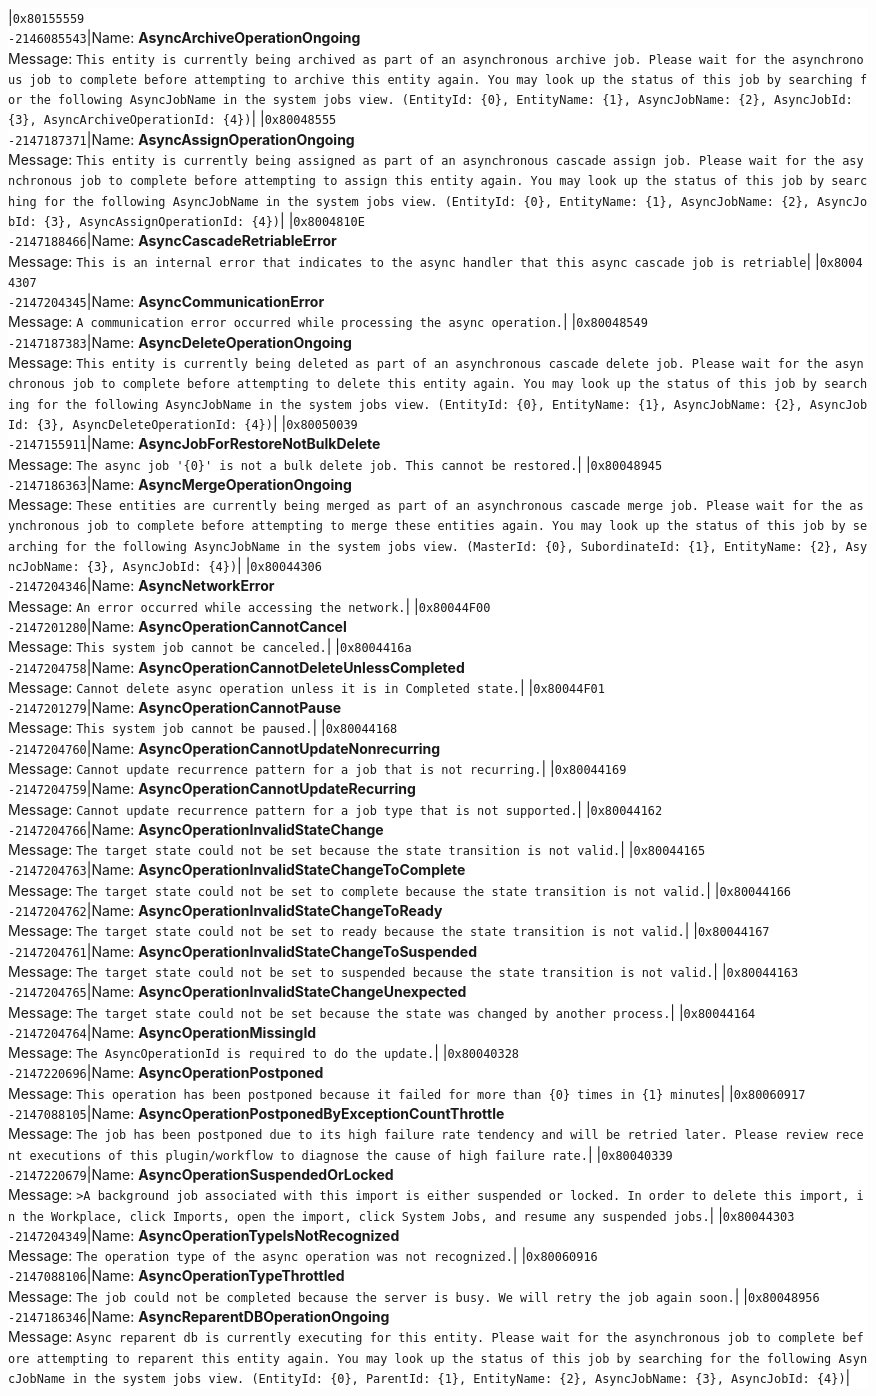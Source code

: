 |`0x80155559`<br />`-2146085543`|Name: **AsyncArchiveOperationOngoing**<br />Message: `This entity is currently being archived as part of an asynchronous archive job. Please wait for the asynchronous job to complete before attempting to archive this entity again. You may look up the status of this job by searching for the following AsyncJobName in the system jobs view. (EntityId: {0}, EntityName: {1}, AsyncJobName: {2}, AsyncJobId: {3}, AsyncArchiveOperationId: {4})`|
|`0x80048555`<br />`-2147187371`|Name: **AsyncAssignOperationOngoing**<br />Message: `This entity is currently being assigned as part of an asynchronous cascade assign job. Please wait for the asynchronous job to complete before attempting to assign this entity again. You may look up the status of this job by searching for the following AsyncJobName in the system jobs view. (EntityId: {0}, EntityName: {1}, AsyncJobName: {2}, AsyncJobId: {3}, AsyncAssignOperationId: {4})`|
|`0x8004810E`<br />`-2147188466`|Name: **AsyncCascadeRetriableError**<br />Message: `This is an internal error that indicates to the async handler that this async cascade job is retriable`|
|`0x80044307`<br />`-2147204345`|Name: **AsyncCommunicationError**<br />Message: `A communication error occurred while processing the async operation.`|
|`0x80048549`<br />`-2147187383`|Name: **AsyncDeleteOperationOngoing**<br />Message: `This entity is currently being deleted as part of an asynchronous cascade delete job. Please wait for the asynchronous job to complete before attempting to delete this entity again. You may look up the status of this job by searching for the following AsyncJobName in the system jobs view. (EntityId: {0}, EntityName: {1}, AsyncJobName: {2}, AsyncJobId: {3}, AsyncDeleteOperationId: {4})`|
|`0x80050039`<br />`-2147155911`|Name: **AsyncJobForRestoreNotBulkDelete**<br />Message: `The async job '{0}' is not a bulk delete job. This cannot be restored.`|
|`0x80048945`<br />`-2147186363`|Name: **AsyncMergeOperationOngoing**<br />Message: `These entities are currently being merged as part of an asynchronous cascade merge job. Please wait for the asynchronous job to complete before attempting to merge these entities again. You may look up the status of this job by searching for the following AsyncJobName in the system jobs view. (MasterId: {0}, SubordinateId: {1}, EntityName: {2}, AsyncJobName: {3}, AsyncJobId: {4})`|
|`0x80044306`<br />`-2147204346`|Name: **AsyncNetworkError**<br />Message: `An error occurred while accessing the network.`|
|`0x80044F00`<br />`-2147201280`|Name: **AsyncOperationCannotCancel**<br />Message: `This system job cannot be canceled.`|
|`0x8004416a`<br />`-2147204758`|Name: **AsyncOperationCannotDeleteUnlessCompleted**<br />Message: `Cannot delete async operation unless it is in Completed state.`|
|`0x80044F01`<br />`-2147201279`|Name: **AsyncOperationCannotPause**<br />Message: `This system job cannot be paused.`|
|`0x80044168`<br />`-2147204760`|Name: **AsyncOperationCannotUpdateNonrecurring**<br />Message: `Cannot update recurrence pattern for a job that is not recurring.`|
|`0x80044169`<br />`-2147204759`|Name: **AsyncOperationCannotUpdateRecurring**<br />Message: `Cannot update recurrence pattern for a job type that is not supported.`|
|`0x80044162`<br />`-2147204766`|Name: **AsyncOperationInvalidStateChange**<br />Message: `The target state could not be set because the state transition is not valid.`|
|`0x80044165`<br />`-2147204763`|Name: **AsyncOperationInvalidStateChangeToComplete**<br />Message: `The target state could not be set to complete because the state transition is not valid.`|
|`0x80044166`<br />`-2147204762`|Name: **AsyncOperationInvalidStateChangeToReady**<br />Message: `The target state could not be set to ready because the state transition is not valid.`|
|`0x80044167`<br />`-2147204761`|Name: **AsyncOperationInvalidStateChangeToSuspended**<br />Message: `The target state could not be set to suspended because the state transition is not valid.`|
|`0x80044163`<br />`-2147204765`|Name: **AsyncOperationInvalidStateChangeUnexpected**<br />Message: `The target state could not be set because the state was changed by another process.`|
|`0x80044164`<br />`-2147204764`|Name: **AsyncOperationMissingId**<br />Message: `The AsyncOperationId is required to do the update.`|
|`0x80040328`<br />`-2147220696`|Name: **AsyncOperationPostponed**<br />Message: `This operation has been postponed because it failed for more than {0} times in {1} minutes`|
|`0x80060917`<br />`-2147088105`|Name: **AsyncOperationPostponedByExceptionCountThrottle**<br />Message: `The job has been postponed due to its high failure rate tendency and will be retried later. Please review recent executions of this plugin/workflow to diagnose the cause of high failure rate.`|
|`0x80040339`<br />`-2147220679`|Name: **AsyncOperationSuspendedOrLocked**<br />Message: `>A background job associated with this import is either suspended or locked. In order to delete this import, in the Workplace, click Imports, open the import, click System Jobs, and resume any suspended jobs.`|
|`0x80044303`<br />`-2147204349`|Name: **AsyncOperationTypeIsNotRecognized**<br />Message: `The operation type of the async operation was not recognized.`|
|`0x80060916`<br />`-2147088106`|Name: **AsyncOperationTypeThrottled**<br />Message: `The job could not be completed because the server is busy. We will retry the job again soon.`|
|`0x80048956`<br />`-2147186346`|Name: **AsyncReparentDBOperationOngoing**<br />Message: `Async reparent db is currently executing for this entity. Please wait for the asynchronous job to complete before attempting to reparent this entity again. You may look up the status of this job by searching for the following AsyncJobName in the system jobs view. (EntityId: {0}, ParentId: {1}, EntityName: {2}, AsyncJobName: {3}, AsyncJobId: {4})`|